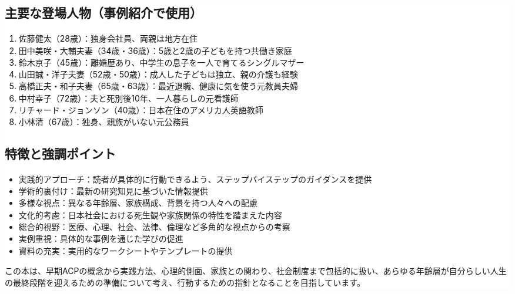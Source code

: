 ## 主要な登場人物（事例紹介で使用）
1. 佐藤健太（28歳）：独身会社員、両親は地方在住
2. 田中美咲・大輔夫妻（34歳・36歳）：5歳と2歳の子どもを持つ共働き家庭
3. 鈴木京子（45歳）：離婚歴あり、中学生の息子を一人で育てるシングルマザー
4. 山田誠・洋子夫妻（52歳・50歳）：成人した子どもは独立、親の介護も経験
5. 高橋正夫・和子夫妻（65歳・63歳）：最近退職、健康に気を使う元教員夫婦
6. 中村幸子（72歳）：夫と死別後10年、一人暮らしの元看護師
7. リチャード・ジョンソン（40歳）：日本在住のアメリカ人英語教師
8. 小林清（67歳）：独身、親族がいない元公務員

## 特徴と強調ポイント
- 実践的アプローチ：読者が具体的に行動できるよう、ステップバイステップのガイダンスを提供
- 学術的裏付け：最新の研究知見に基づいた情報提供
- 多様な視点：異なる年齢層、家族構成、背景を持つ人々への配慮
- 文化的考慮：日本社会における死生観や家族関係の特性を踏まえた内容
- 総合的視野：医療、心理、社会、法律、倫理など多角的な視点からの考察
- 実例重視：具体的な事例を通じた学びの促進
- 資料の充実：実用的なワークシートやテンプレートの提供

この本は、早期ACPの概念から実践方法、心理的側面、家族との関わり、社会制度まで包括的に扱い、あらゆる年齢層が自分らしい人生の最終段階を迎えるための準備について考え、行動するための指針となることを目指しています。